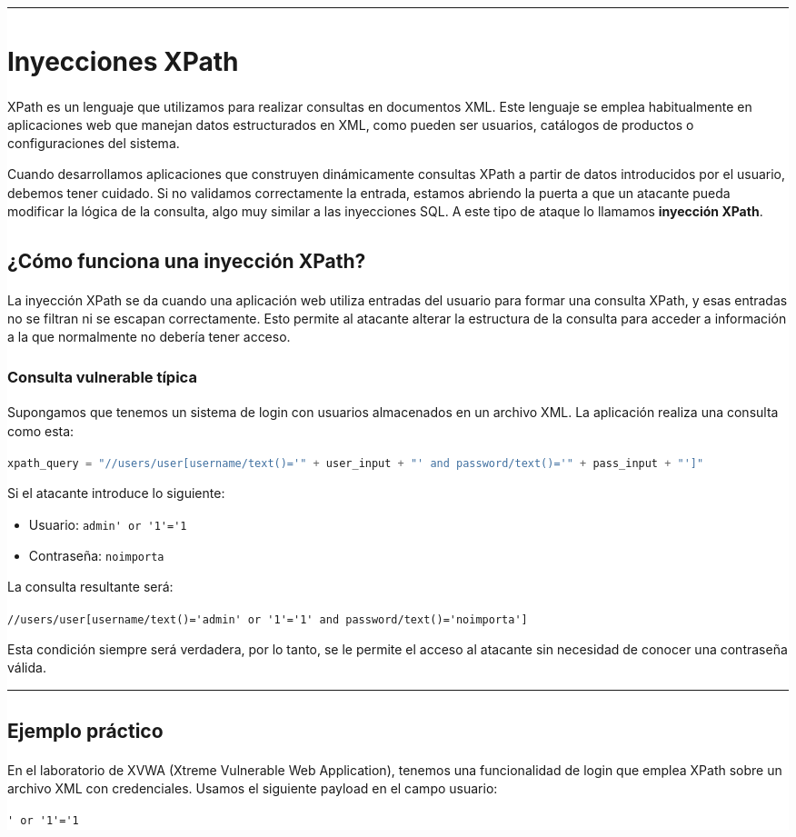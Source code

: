 
---
# Inyecciones XPath

XPath es un lenguaje que utilizamos para realizar consultas en documentos XML. Este lenguaje se emplea habitualmente en aplicaciones web que manejan datos estructurados en XML, como pueden ser usuarios, catálogos de productos o configuraciones del sistema. 

Cuando desarrollamos aplicaciones que construyen dinámicamente consultas XPath a partir de datos introducidos por el usuario, debemos tener cuidado. Si no validamos correctamente la entrada, estamos abriendo la puerta a que un atacante pueda modificar la lógica de la consulta, algo muy similar a las inyecciones SQL. A este tipo de ataque lo llamamos **inyección XPath**.

## ¿Cómo funciona una inyección XPath?

La inyección XPath se da cuando una aplicación web utiliza entradas del usuario para formar una consulta XPath, y esas entradas no se filtran ni se escapan correctamente. Esto permite al atacante alterar la estructura de la consulta para acceder a información a la que normalmente no debería tener acceso.

### Consulta vulnerable típica

Supongamos que tenemos un sistema de login con usuarios almacenados en un archivo XML. La aplicación realiza una consulta como esta:

```python
xpath_query = "//users/user[username/text()='" + user_input + "' and password/text()='" + pass_input + "']"
````

Si el atacante introduce lo siguiente:

- Usuario: `admin' or '1'='1`
    
- Contraseña: `noimporta`
    

La consulta resultante será:

```xpath
//users/user[username/text()='admin' or '1'='1' and password/text()='noimporta']
```

Esta condición siempre será verdadera, por lo tanto, se le permite el acceso al atacante sin necesidad de conocer una contraseña válida.

---

## Ejemplo práctico

En el laboratorio de XVWA (Xtreme Vulnerable Web Application), tenemos una funcionalidad de login que emplea XPath sobre un archivo XML con credenciales. Usamos el siguiente payload en el campo usuario:

```
' or '1'='1
```
